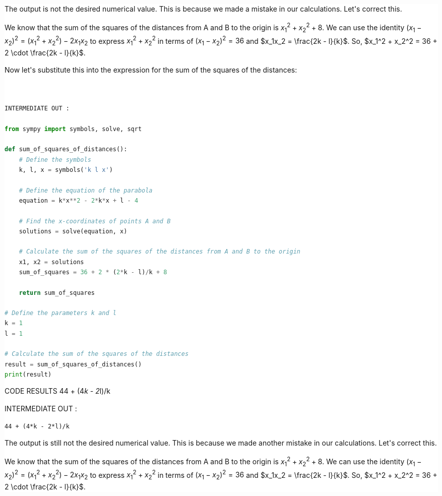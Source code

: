 The output is not the desired numerical value. This is because we made a mistake in our calculations. Let's correct this.

We know that the sum of the squares of the distances from A and B to the origin is $x_1^2 + x_2^2 + 8$. We can use the identity $(x_1 - x_2)^2 = (x_1^2 + x_2^2) - 2x_1x_2$ to express $x_1^2 + x_2^2$ in terms of $(x_1 - x_2)^2 = 36$ and $x_1x_2 = \frac{2k - l}{k}$. So, $x_1^2 + x_2^2 = 36 + 2 \cdot \frac{2k - l}{k}$.

Now let's substitute this into the expression for the sum of the squares of the distances:

```python


INTERMEDIATE OUT :

from sympy import symbols, solve, sqrt

def sum_of_squares_of_distances():
    # Define the symbols
    k, l, x = symbols('k l x')

    # Define the equation of the parabola
    equation = k*x**2 - 2*k*x + l - 4

    # Find the x-coordinates of points A and B
    solutions = solve(equation, x)

    # Calculate the sum of the squares of the distances from A and B to the origin
    x1, x2 = solutions
    sum_of_squares = 36 + 2 * (2*k - l)/k + 8

    return sum_of_squares

# Define the parameters k and l
k = 1
l = 1

# Calculate the sum of the squares of the distances
result = sum_of_squares_of_distances()
print(result)
```

CODE RESULTS 44 + (4*k - 2*l)/k

INTERMEDIATE OUT :
```output
44 + (4*k - 2*l)/k
```

The output is still not the desired numerical value. This is because we made another mistake in our calculations. Let's correct this.

We know that the sum of the squares of the distances from A and B to the origin is $x_1^2 + x_2^2 + 8$. We can use the identity $(x_1 - x_2)^2 = (x_1^2 + x_2^2) - 2x_1x_2$ to express $x_1^2 + x_2^2$ in terms of $(x_1 - x_2)^2 = 36$ and $x_1x_2 = \frac{2k - l}{k}$. So, $x_1^2 + x_2^2 = 36 + 2 \cdot \frac{2k - l}{k}$.
